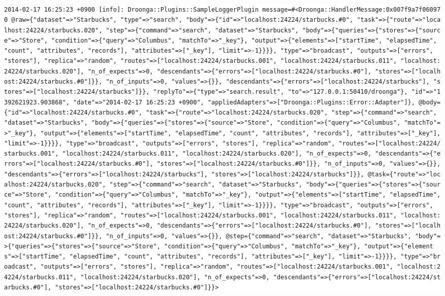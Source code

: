 ~~~
2014-02-17 16:25:23 +0900 [info]: Droonga::Plugins::SampleLoggerPlugin message=#<Droonga::HandlerMessage:0x007f9a7f060970 @raw={"dataset"=>"Starbucks", "type"=>"search", "body"=>{"id"=>"localhost:24224/starbucks.#0", "task"=>{"route"=>"localhost:24224/starbucks.020", "step"=>{"command"=>"search", "dataset"=>"Starbucks", "body"=>{"queries"=>{"stores"=>{"source"=>"Store", "condition"=>{"query"=>"Columbus", "matchTo"=>"_key"}, "output"=>{"elements"=>["startTime", "elapsedTime", "count", "attributes", "records"], "attributes"=>["_key"], "limit"=>-1}}}}, "type"=>"broadcast", "outputs"=>["errors", "stores"], "replica"=>"random", "routes"=>["localhost:24224/starbucks.001", "localhost:24224/starbucks.011", "localhost:24224/starbucks.020"], "n_of_expects"=>0, "descendants"=>{"errors"=>["localhost:24224/starbucks.#0"], "stores"=>["localhost:24224/starbucks.#0"]}}, "n_of_inputs"=>0, "values"=>{}}, "descendants"=>{"errors"=>["localhost:24224/starbucks"], "stores"=>["localhost:24224/starbucks"]}}, "replyTo"=>{"type"=>"search.result", "to"=>"127.0.0.1:50410/droonga"}, "id"=>"1392621923.903868", "date"=>"2014-02-17 16:25:23 +0900", "appliedAdapters"=>["Droonga::Plugins::Error::Adapter"]}, @body={"id"=>"localhost:24224/starbucks.#0", "task"=>{"route"=>"localhost:24224/starbucks.020", "step"=>{"command"=>"search", "dataset"=>"Starbucks", "body"=>{"queries"=>{"stores"=>{"source"=>"Store", "condition"=>{"query"=>"Columbus", "matchTo"=>"_key"}, "output"=>{"elements"=>["startTime", "elapsedTime", "count", "attributes", "records"], "attributes"=>["_key"], "limit"=>-1}}}}, "type"=>"broadcast", "outputs"=>["errors", "stores"], "replica"=>"random", "routes"=>["localhost:24224/starbucks.001", "localhost:24224/starbucks.011", "localhost:24224/starbucks.020"], "n_of_expects"=>0, "descendants"=>{"errors"=>["localhost:24224/starbucks.#0"], "stores"=>["localhost:24224/starbucks.#0"]}}, "n_of_inputs"=>0, "values"=>{}}, "descendants"=>{"errors"=>["localhost:24224/starbucks"], "stores"=>["localhost:24224/starbucks"]}}, @task={"route"=>"localhost:24224/starbucks.020", "step"=>{"command"=>"search", "dataset"=>"Starbucks", "body"=>{"queries"=>{"stores"=>{"source"=>"Store", "condition"=>{"query"=>"Columbus", "matchTo"=>"_key"}, "output"=>{"elements"=>["startTime", "elapsedTime", "count", "attributes", "records"], "attributes"=>["_key"], "limit"=>-1}}}}, "type"=>"broadcast", "outputs"=>["errors", "stores"], "replica"=>"random", "routes"=>["localhost:24224/starbucks.001", "localhost:24224/starbucks.011", "localhost:24224/starbucks.020"], "n_of_expects"=>0, "descendants"=>{"errors"=>["localhost:24224/starbucks.#0"], "stores"=>["localhost:24224/starbucks.#0"]}}, "n_of_inputs"=>0, "values"=>{}}, @step={"command"=>"search", "dataset"=>"Starbucks", "body"=>{"queries"=>{"stores"=>{"source"=>"Store", "condition"=>{"query"=>"Columbus", "matchTo"=>"_key"}, "output"=>{"elements"=>["startTime", "elapsedTime", "count", "attributes", "records"], "attributes"=>["_key"], "limit"=>-1}}}}, "type"=>"broadcast", "outputs"=>["errors", "stores"], "replica"=>"random", "routes"=>["localhost:24224/starbucks.001", "localhost:24224/starbucks.011", "localhost:24224/starbucks.020"], "n_of_expects"=>0, "descendants"=>{"errors"=>["localhost:24224/starbucks.#0"], "stores"=>["localhost:24224/starbucks.#0"]}}>
~~~

  [adapter]: ../adapter
  [basic]: ../basic